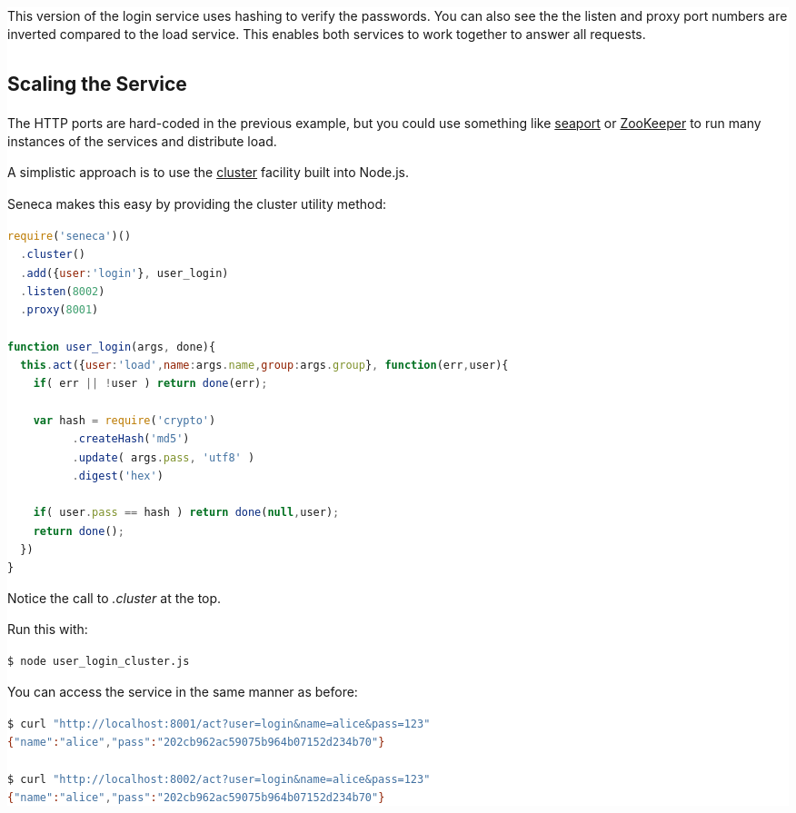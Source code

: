 This version of the login service uses hashing to verify the
passwords. You can also see the the listen and proxy port numbers are
inverted compared to the load service. This enables both services to
work together to answer all requests.



## Scaling the Service

The HTTP ports are hard-coded in the previous example, but you could
use something like [seaport](https://github.com/substack/seaport) or
[ZooKeeper](http://zookeeper.apache.org/) to run many instances of the
services and distribute load.

A simplistic approach is to use the
[cluster](http://nodejs.org/api/cluster.html) facility built into
Node.js.

Seneca makes this easy by providing the cluster utility method:

```JavaScript
require('seneca')()
  .cluster()
  .add({user:'login'}, user_login)
  .listen(8002)
  .proxy(8001)

function user_login(args, done){
  this.act({user:'load',name:args.name,group:args.group}, function(err,user){
    if( err || !user ) return done(err);

    var hash = require('crypto')
          .createHash('md5')
          .update( args.pass, 'utf8' )
          .digest('hex')

    if( user.pass == hash ) return done(null,user);
    return done();
  })
}
```

Notice the call to _.cluster_ at the top.

Run this with:
```sh
$ node user_login_cluster.js
```

You can access the service in the same manner as before:

```sh
$ curl "http://localhost:8001/act?user=login&name=alice&pass=123"
{"name":"alice","pass":"202cb962ac59075b964b07152d234b70"}

$ curl "http://localhost:8002/act?user=login&name=alice&pass=123"
{"name":"alice","pass":"202cb962ac59075b964b07152d234b70"}
```
